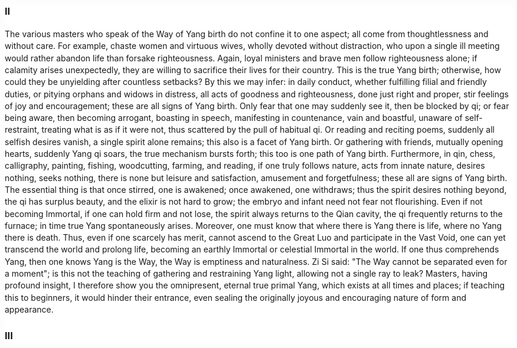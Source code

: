 ### II
The various masters who speak of the Way of Yang birth do not confine it to one aspect; all come from thoughtlessness and without care. For example, chaste women and virtuous wives, wholly devoted without distraction, who upon a single ill meeting would rather abandon life than forsake righteousness. Again, loyal ministers and brave men follow righteousness alone; if calamity arises unexpectedly, they are willing to sacrifice their lives for their country. This is the true Yang birth; otherwise, how could they be unyielding after countless setbacks? By this we may infer: in daily conduct, whether fulfilling filial and friendly duties, or pitying orphans and widows in distress, all acts of goodness and righteousness, done just right and proper, stir feelings of joy and encouragement; these are all signs of Yang birth. Only fear that one may suddenly see it, then be blocked by qi; or fear being aware, then becoming arrogant, boasting in speech, manifesting in countenance, vain and boastful, unaware of self-restraint, treating what is as if it were not, thus scattered by the pull of habitual qi. Or reading and reciting poems, suddenly all selfish desires vanish, a single spirit alone remains; this also is a facet of Yang birth. Or gathering with friends, mutually opening hearts, suddenly Yang qi soars, the true mechanism bursts forth; this too is one path of Yang birth. Furthermore, in qin, chess, calligraphy, painting, fishing, woodcutting, farming, and reading, if one truly follows nature, acts from innate nature, desires nothing, seeks nothing, there is none but leisure and satisfaction, amusement and forgetfulness; these all are signs of Yang birth. The essential thing is that once stirred, one is awakened; once awakened, one withdraws; thus the spirit desires nothing beyond, the qi has surplus beauty, and the elixir is not hard to grow; the embryo and infant need not fear not flourishing. Even if not becoming Immortal, if one can hold firm and not lose, the spirit always returns to the Qian cavity, the qi frequently returns to the furnace; in time true Yang spontaneously arises. Moreover, one must know that where there is Yang there is life, where no Yang there is death. Thus, even if one scarcely has merit, cannot ascend to the Great Luo and participate in the Vast Void, one can yet transcend the world and prolong life, becoming an earthly Immortal or celestial Immortal in the world. If one thus comprehends Yang, then one knows Yang is the Way, the Way is emptiness and naturalness. Zi Si said: "The Way cannot be separated even for a moment"; is this not the teaching of gathering and restraining Yang light, allowing not a single ray to leak? Masters, having profound insight, I therefore show you the omnipresent, eternal true primal Yang, which exists at all times and places; if teaching this to beginners, it would hinder their entrance, even sealing the originally joyous and encouraging nature of form and appearance.

### III